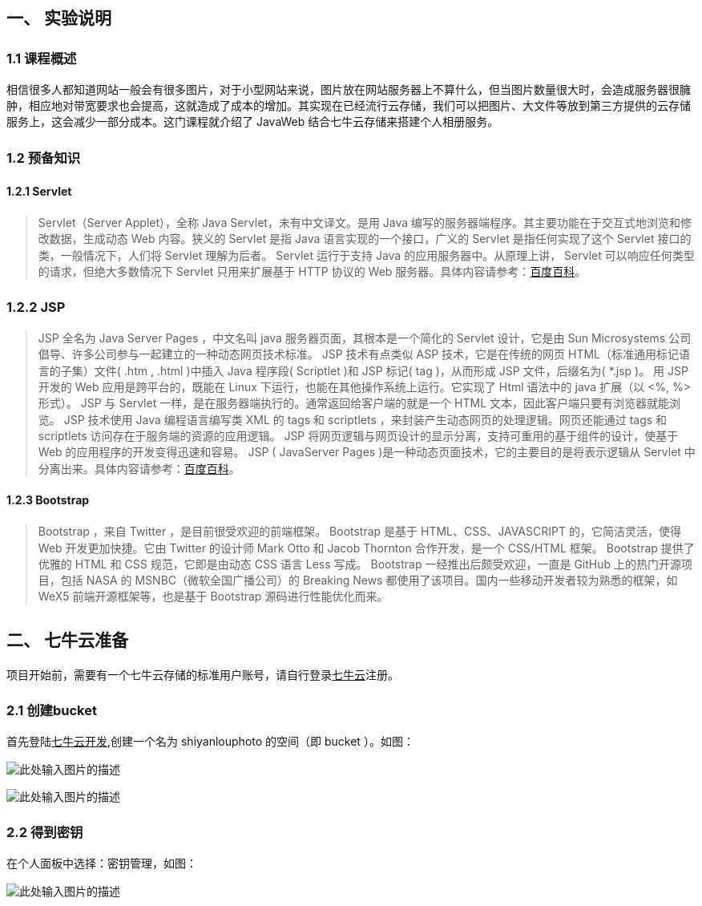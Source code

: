 

## 一、 实验说明

### 1.1 课程概述

相信很多人都知道网站一般会有很多图片，对于小型网站来说，图片放在网站服务器上不算什么，但当图片数量很大时，会造成服务器很臃肿，相应地对带宽要求也会提高，这就造成了成本的增加。其实现在已经流行云存储，我们可以把图片、大文件等放到第三方提供的云存储服务上，这会减少一部分成本。这门课程就介绍了 JavaWeb 结合七牛云存储来搭建个人相册服务。

### 1.2 预备知识
#### 1.2.1 Servlet
>Servlet（Server Applet），全称 Java Servlet，未有中文译文。是用 Java 编写的服务器端程序。其主要功能在于交互式地浏览和修改数据，生成动态 Web 内容。狭义的 Servlet 是指 Java 语言实现的一个接口，广义的 Servlet 是指任何实现了这个 Servlet 接口的类，一般情况下，人们将 Servlet 理解为后者。 Servlet 运行于支持 Java 的应用服务器中。从原理上讲， Servlet 可以响应任何类型的请求，但绝大多数情况下 Servlet 只用来扩展基于 HTTP 协议的 Web 服务器。具体内容请参考：[百度百科](http://baike.baidu.com/link?url=KwyP2gawzy1GSGXhamjoPaNkSWsBUutfYn-U1Wwg0Rzj94pp8OZmDUFHqo72b2A3FgwKTd_IhMKdBzPBezyJMK)。

### 1.2.2 JSP
>JSP 全名为 Java Server Pages ，中文名叫 java 服务器页面，其根本是一个简化的 Servlet 设计，它是由 Sun Microsystems 公司倡导、许多公司参与一起建立的一种动态网页技术标准。 JSP 技术有点类似 ASP 技术，它是在传统的网页 HTML（标准通用标记语言的子集）文件( .htm , .html )中插入 Java 程序段( Scriptlet )和 JSP 标记( tag )，从而形成 JSP 文件，后缀名为( *.jsp )。 用 JSP 开发的 Web 应用是跨平台的，既能在 Linux 下运行，也能在其他操作系统上运行。它实现了 Html 语法中的 java 扩展（以 <%, %>形式）。 JSP 与 Servlet 一样，是在服务器端执行的。通常返回给客户端的就是一个 HTML 文本，因此客户端只要有浏览器就能浏览。 JSP 技术使用 Java 编程语言编写类 XML 的 tags 和 scriptlets ，来封装产生动态网页的处理逻辑。网页还能通过 tags 和 scriptlets 访问存在于服务端的资源的应用逻辑。 JSP 将网页逻辑与网页设计的显示分离，支持可重用的基于组件的设计，使基于 Web 的应用程序的开发变得迅速和容易。 JSP ( JavaServer Pages )是一种动态页面技术，它的主要目的是将表示逻辑从 Servlet 中分离出来。具体内容请参考：[百度百科](http://baike.baidu.com/item/JSP/141543)。

#### 1.2.3 Bootstrap
> Bootstrap ，来自 Twitter ，是目前很受欢迎的前端框架。 Bootstrap 是基于 HTML、CSS、JAVASCRIPT 的，它简洁灵活，使得 Web 开发更加快捷。它由 Twitter 的设计师 Mark Otto 和 Jacob Thornton 合作开发，是一个 CSS/HTML 框架。 Bootstrap 提供了优雅的 HTML 和 CSS 规范，它即是由动态 CSS 语言 Less 写成。 Bootstrap 一经推出后颇受欢迎，一直是 GitHub 上的热门开源项目，包括 NASA 的 MSNBC（微软全国广播公司）的 Breaking News 都使用了该项目。国内一些移动开发者较为熟悉的框架，如 WeX5 前端开源框架等，也是基于 Bootstrap 源码进行性能优化而来。

## 二、 七牛云准备

项目开始前，需要有一个七牛云存储的标准用户账号，请自行登录[七牛云](qiniu.com)注册。

### 2.1 创建bucket
首先登陆[七牛云开发]( https://portal.qiniu.com/create ),创建一个名为 shiyanlouphoto 的空间（即 bucket ）。如图：

![此处输入图片的描述](https://dn-anything-about-doc.qbox.me/document-uid122889labid256timestamp1469668316801.png/wm)


![此处输入图片的描述](https://dn-anything-about-doc.qbox.me/document-uid122889labid256timestamp1469668416667.png/wm)

### 2.2 得到密钥

在个人面板中选择：密钥管理，如图：

![此处输入图片的描述](https://dn-anything-about-doc.qbox.me/document-uid122889labid256timestamp1469671216420.png/wm)
